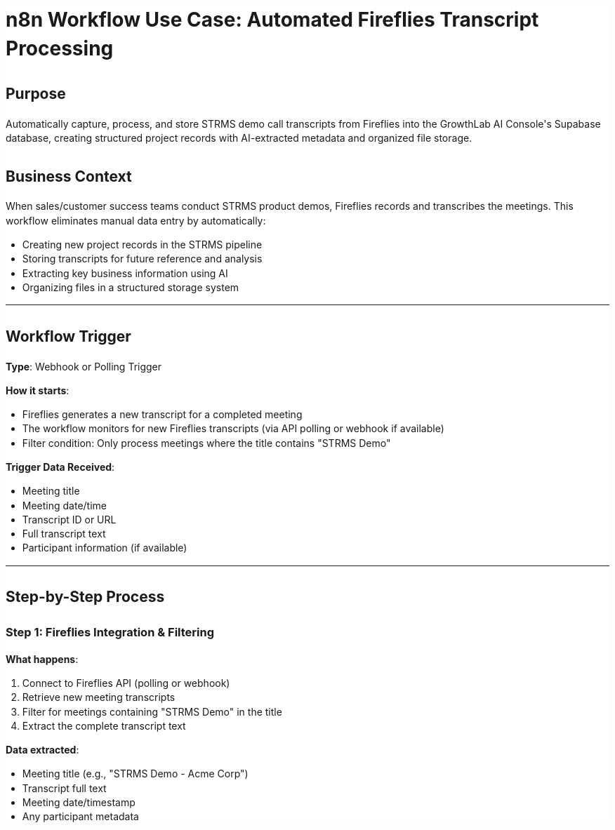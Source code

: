 # n8n Workflow Use Case: Automated Fireflies Transcript Processing

## Purpose
Automatically capture, process, and store STRMS demo call transcripts from Fireflies into the GrowthLab AI Console's Supabase database, creating structured project records with AI-extracted metadata and organized file storage.

## Business Context
When sales/customer success teams conduct STRMS product demos, Fireflies records and transcribes the meetings. This workflow eliminates manual data entry by automatically:
- Creating new project records in the STRMS pipeline
- Storing transcripts for future reference and analysis
- Extracting key business information using AI
- Organizing files in a structured storage system

---

## Workflow Trigger

**Type**: Webhook or Polling Trigger

**How it starts**:
- Fireflies generates a new transcript for a completed meeting
- The workflow monitors for new Fireflies transcripts (via API polling or webhook if available)
- Filter condition: Only process meetings where the title contains "STRMS Demo"

**Trigger Data Received**:
- Meeting title
- Meeting date/time
- Transcript ID or URL
- Full transcript text
- Participant information (if available)

---

## Step-by-Step Process

### Step 1: Fireflies Integration & Filtering
**What happens**:
1. Connect to Fireflies API (polling or webhook)
2. Retrieve new meeting transcripts
3. Filter for meetings containing "STRMS Demo" in the title
4. Extract the complete transcript text

**Data extracted**:
- Meeting title (e.g., "STRMS Demo - Acme Corp")
- Transcript full text
- Meeting date/timestamp
- Any participant metadata
